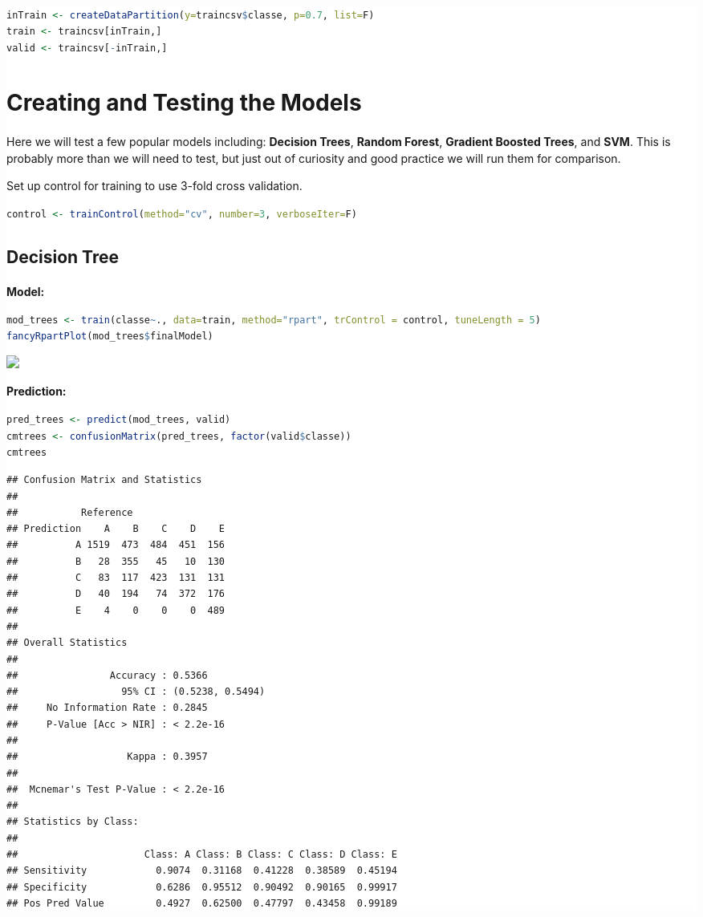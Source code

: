 ```r
inTrain <- createDataPartition(y=traincsv$classe, p=0.7, list=F)
train <- traincsv[inTrain,]
valid <- traincsv[-inTrain,]
```


# Creating and Testing the Models
Here we will test a few popular models including: **Decision Trees**, **Random Forest**, **Gradient Boosted Trees**, and **SVM**. This is probably more than we will need to test, but just out of curiosity and good practice we will run them for comparison.

Set up control for training to use 3-fold cross validation. 

```r
control <- trainControl(method="cv", number=3, verboseIter=F)
```

## Decision Tree

**Model:** 


```r
mod_trees <- train(classe~., data=train, method="rpart", trControl = control, tuneLength = 5)
fancyRpartPlot(mod_trees$finalModel)
```

![](![image](https://github.com/Sanchit-23/Practical_Machine_Learning_Assignment/assets/89540315/bf59d5e7-99d0-486f-8d15-bf1edb936af2)
)

**Prediction:**


```r
pred_trees <- predict(mod_trees, valid)
cmtrees <- confusionMatrix(pred_trees, factor(valid$classe))
cmtrees
```

```
## Confusion Matrix and Statistics
## 
##           Reference
## Prediction    A    B    C    D    E
##          A 1519  473  484  451  156
##          B   28  355   45   10  130
##          C   83  117  423  131  131
##          D   40  194   74  372  176
##          E    4    0    0    0  489
## 
## Overall Statistics
##                                           
##                Accuracy : 0.5366          
##                  95% CI : (0.5238, 0.5494)
##     No Information Rate : 0.2845          
##     P-Value [Acc > NIR] : < 2.2e-16       
##                                           
##                   Kappa : 0.3957          
##                                           
##  Mcnemar's Test P-Value : < 2.2e-16       
## 
## Statistics by Class:
## 
##                      Class: A Class: B Class: C Class: D Class: E
## Sensitivity            0.9074  0.31168  0.41228  0.38589  0.45194
## Specificity            0.6286  0.95512  0.90492  0.90165  0.99917
## Pos Pred Value         0.4927  0.62500  0.47797  0.43458  0.99189
```